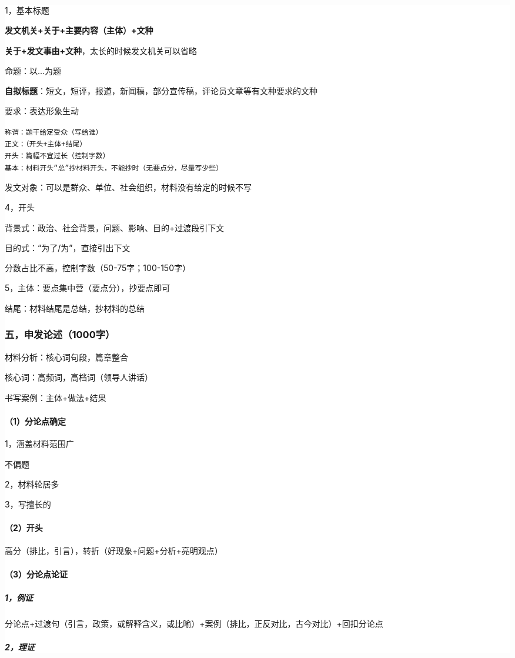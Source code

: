 1，基本标题

**发文机关+关于+主要内容（主体）+文种**

**关于+发文事由+文种**，太长的时候发文机关可以省略

命题：以...为题

**自拟标题**：短文，短评，报道，新闻稿，部分宣传稿，评论员文章等有文种要求的文种

要求：表达形象生动

```
称谓：题干给定受众（写给谁）
正文：（开头+主体+结尾）
开头：篇幅不宜过长（控制字数）
基本：材料开头“总”抄材料开头，不能抄时（无要点分，尽量写少些）
```

发文对象：可以是群众、单位、社会组织，材料没有给定的时候不写

4，开头

背景式：政治、社会背景，问题、影响、目的+过渡段引下文

目的式：“为了/为”，直接引出下文

分数占比不高，控制字数（50-75字；100-150字）

5，主体：要点集中营（要点分），抄要点即可

结尾：材料结尾是总结，抄材料的总结

### 五，申发论述（1000字）

材料分析：核心词句段，篇章整合

核心词：高频词，高档词（领导人讲话）

书写案例：主体+做法+结果

#### （1）分论点确定

1，涵盖材料范围广

不偏题

2，材料轮居多

3，写擅长的

#### （2）开头

高分（排比，引言），转折（好现象+问题+分析+亮明观点）

#### （3）分论点论证

##### 1，例证

分论点+过渡句（引言，政策，或解释含义，或比喻）+案例（排比，正反对比，古今对比）+回扣分论点

##### 2，理证
